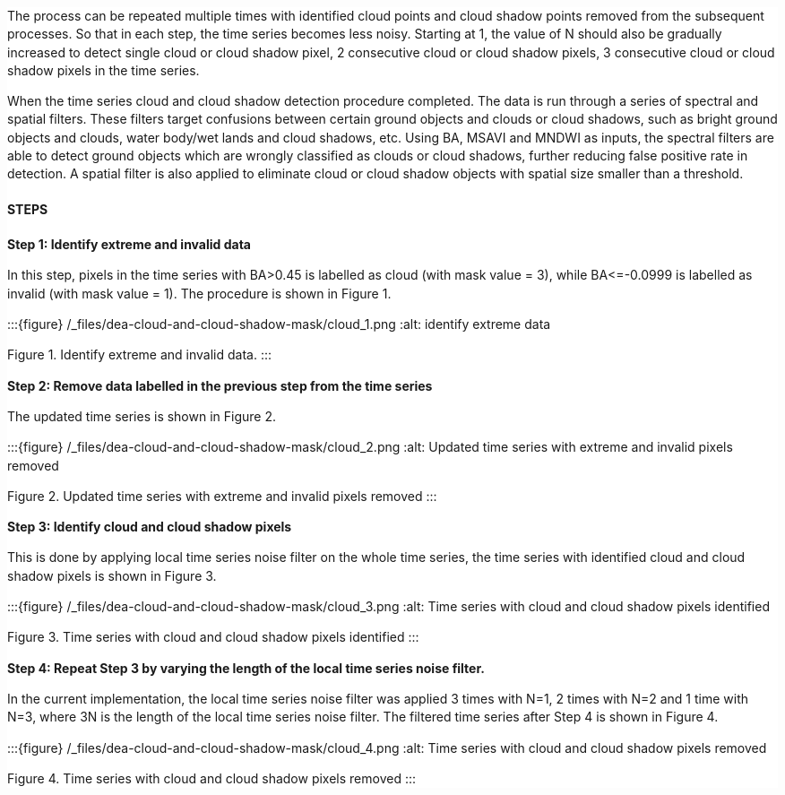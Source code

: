 The process can be repeated multiple times with identified cloud points and cloud shadow points removed from the subsequent processes. So that in each step, the time series becomes less noisy. Starting at 1, the value of N should also be gradually increased to detect single cloud or cloud shadow pixel, 2 consecutive cloud or cloud shadow pixels, 3 consecutive cloud or cloud shadow pixels in the time series.  

When the time series cloud and cloud shadow detection procedure completed. The data is run through a series of spectral and spatial filters. These filters target confusions between certain ground objects and clouds or cloud shadows, such as bright ground objects and clouds, water body/wet lands and cloud shadows, etc. Using BA, MSAVI and MNDWI as inputs, the spectral filters are able to detect ground objects which are wrongly classified as clouds or cloud shadows, further reducing false positive rate in detection. A spatial filter is also applied to eliminate cloud or cloud shadow objects with spatial size smaller than a threshold.

#### STEPS

**Step 1: Identify extreme and invalid data**

In this step, pixels in the time series with BA>0.45 is labelled as cloud (with mask value = 3), while BA<=-0.0999 is labelled as invalid (with mask value = 1). The procedure is shown in Figure 1.

:::{figure} /_files/dea-cloud-and-cloud-shadow-mask/cloud_1.png
:alt: identify extreme data

Figure 1. Identify extreme and invalid data.
:::

**Step 2: Remove data labelled in the previous step from the time series**

The updated time series is shown in Figure 2.

:::{figure} /_files/dea-cloud-and-cloud-shadow-mask/cloud_2.png
:alt: Updated time series with extreme and invalid pixels removed

Figure 2. Updated time series with extreme and invalid pixels removed
:::

**Step 3: Identify cloud and cloud shadow pixels**

This is done by applying local time series noise filter on the whole time series, the time series with identified cloud and cloud shadow pixels is shown in Figure 3.

:::{figure} /_files/dea-cloud-and-cloud-shadow-mask/cloud_3.png
:alt: Time series with cloud and cloud shadow pixels identified

Figure 3. Time series with cloud and cloud shadow pixels identified
:::

**Step 4: Repeat Step 3 by varying the length of the local time series noise filter.**

In the current implementation, the local time series noise filter was applied 3 times with N=1,  2 times with N=2 and 1 time with N=3, where 3N is the length of the local time series noise filter. The filtered time series after Step 4 is shown in Figure 4.

:::{figure} /_files/dea-cloud-and-cloud-shadow-mask/cloud_4.png
:alt: Time series with cloud and cloud shadow pixels removed

Figure 4. Time series with cloud and cloud shadow pixels removed
:::
